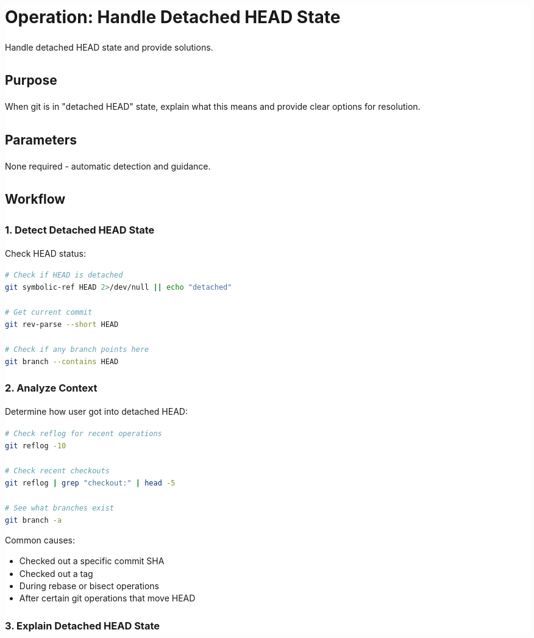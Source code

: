 # Operation: Handle Detached HEAD State

Handle detached HEAD state and provide solutions.

## Purpose

When git is in "detached HEAD" state, explain what this means and provide clear options for resolution.

## Parameters

None required - automatic detection and guidance.

## Workflow

### 1. Detect Detached HEAD State

Check HEAD status:

```bash
# Check if HEAD is detached
git symbolic-ref HEAD 2>/dev/null || echo "detached"

# Get current commit
git rev-parse --short HEAD

# Check if any branch points here
git branch --contains HEAD
```

### 2. Analyze Context

Determine how user got into detached HEAD:

```bash
# Check reflog for recent operations
git reflog -10

# Check recent checkouts
git reflog | grep "checkout:" | head -5

# See what branches exist
git branch -a
```

Common causes:
- Checked out a specific commit SHA
- Checked out a tag
- During rebase or bisect operations
- After certain git operations that move HEAD

### 3. Explain Detached HEAD State
